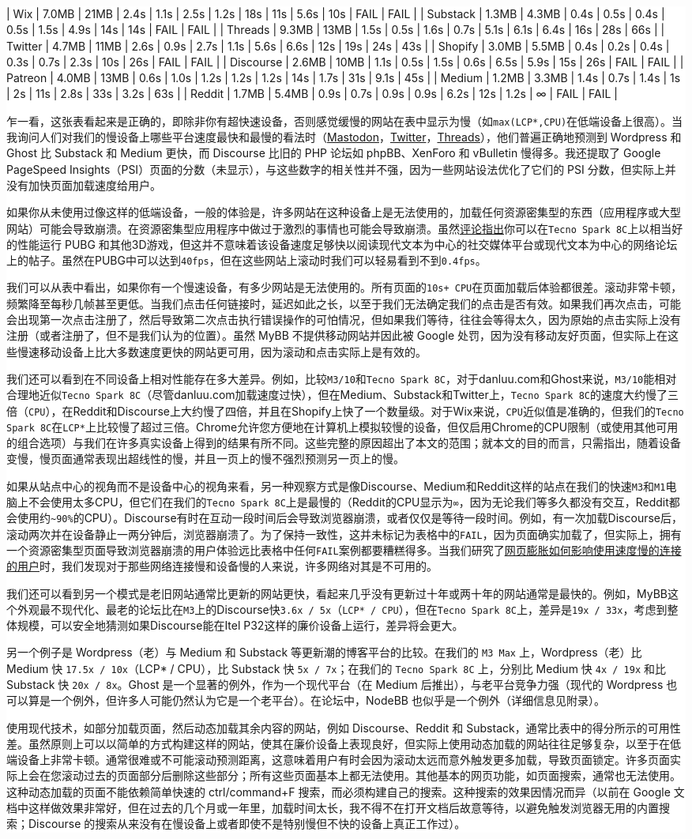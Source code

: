 | Wix | 7.0MB | 21MB | 2.4s | 1.1s | 2.5s | 1.2s | 18s | 11s | 5.6s | 10s | FAIL | FAIL |
| Substack | 1.3MB | 4.3MB | 0.4s | 0.5s | 0.4s | 0.5s | 1.5s | 4.9s | 14s | 14s | FAIL | FAIL |
| Threads | 9.3MB | 13MB | 1.5s | 0.5s | 1.6s | 0.7s | 5.1s | 6.1s | 6.4s | 16s | 28s | 66s |
| Twitter | 4.7MB | 11MB | 2.6s | 0.9s | 2.7s | 1.1s | 5.6s | 6.6s | 12s | 19s | 24s | 43s |
| Shopify | 3.0MB | 5.5MB | 0.4s | 0.2s | 0.4s | 0.3s | 0.7s | 2.3s | 10s | 26s | FAIL | FAIL |
| Discourse | 2.6MB | 10MB | 1.1s | 0.5s | 1.5s | 0.6s | 6.5s | 5.9s | 15s | 26s | FAIL | FAIL |
| Patreon | 4.0MB | 13MB | 0.6s | 1.0s | 1.2s | 1.2s | 1.2s | 14s | 1.7s | 31s | 9.1s | 45s |
| Medium | 1.2MB | 3.3MB | 1.4s | 0.7s | 1.4s | 1s | 2s | 11s | 2.8s | 33s | 3.2s | 63s |
| Reddit | 1.7MB | 5.4MB | 0.9s | 0.7s | 0.9s | 0.9s | 6.2s | 12s | 1.2s | ∞ | FAIL | FAIL |

乍一看，这张表看起来是正确的，即除非你有超快速设备，否则感觉缓慢的网站在表中显示为慢（如`max(LCP*,CPU)`在低端设备上很高）。当我询问人们对我们的慢设备上哪些平台速度最快和最慢的看法时（[Mastodon](https://mastodon.social/@danluu/111994437263038931)，[Twitter](https://twitter.com/danluu/status/1761875263359537652)，[Threads](https://www.threads.net/@danluu.danluu/post/C3yVpfKS-RP)），他们普遍正确地预测到 Wordpress 和 Ghost 比 Substack 和 Medium 更快，而 Discourse 比旧的 PHP 论坛如 phpBB、XenForo 和 vBulletin 慢得多。我还提取了 Google PageSpeed Insights（PSI）页面的分数（未显示），与这些数字的相关性并不强，因为一些网站设法优化了它们的 PSI 分数，但实际上并没有加快页面加载速度给用户。

如果你从未使用过像这样的低端设备，一般的体验是，许多网站在这种设备上是无法使用的，加载任何资源密集型的东西（应用程序或大型网站）可能会导致崩溃。在资源密集型应用程序中做过于激烈的事情也可能会导致崩溃。虽然[评论指出](https://www.youtube.com/watch?v=U1JMRFQWK70)你可以在`Tecno Spark 8C`上以相当好的性能运行 PUBG 和其他3D游戏，但这并不意味着该设备速度足够快以阅读现代文本为中心的社交媒体平台或现代文本为中心的网络论坛上的帖子。虽然在PUBG中可以达到`40fps`，但在这些网站上滚动时我们可以轻易看到不到`0.4fps`。

我们可以从表中看出，如果你有一个慢速设备，有多少网站是无法使用的。所有页面的`10s+ CPU`在页面加载后体验都很差。滚动非常卡顿，频繁降至每秒几帧甚至更低。当我们点击任何链接时，延迟如此之长，以至于我们无法确定我们的点击是否有效。如果我们再次点击，可能会出现第一次点击注册了，然后导致第二次点击执行错误操作的可怕情况，但如果我们等待，往往会等得太久，因为原始的点击实际上没有注册（或者注册了，但不是我们认为的位置）。虽然 MyBB 不提供移动网站并因此被 Google 处罚，因为没有移动友好页面，但实际上在这些慢速移动设备上比大多数速度更快的网站更可用，因为滚动和点击实际上是有效的。

我们还可以看到在不同设备上相对性能存在多大差异。例如，比较`M3/10`和`Tecno Spark 8C`，对于danluu.com和Ghost来说，`M3/10`能相对合理地近似`Tecno Spark 8C`（尽管danluu.com加载速度过快），但在Medium、Substack和Twitter上，`Tecno Spark 8C`的速度大约慢了三倍（`CPU`），在Reddit和Discourse上大约慢了四倍，并且在Shopify上快了一个数量级。对于Wix来说，`CPU`近似值是准确的，但我们的`Tecno Spark 8C`在`LCP*`上比较慢了超过三倍。Chrome允许您方便地在计算机上模拟较慢的设备，但仅启用Chrome的CPU限制（或使用其他可用的组合选项）与我们在许多真实设备上得到的结果有所不同。这些完整的原因超出了本文的范围；就本文的目的而言，只需指出，随着设备变慢，慢页面通常表现出超线性的慢，并且一页上的慢不强烈预测另一页上的慢。

如果从站点中心的视角而不是设备中心的视角来看，另一种观察方式是像Discourse、Medium和Reddit这样的站点在我们的快速`M3`和`M1`电脑上不会使用太多CPU，但它们在我们的`Tecno Spark 8C`上是最慢的（Reddit的CPU显示为`∞`，因为无论我们等多久都没有交互，Reddit都会使用约`~90%`的CPU）。Discourse有时在互动一段时间后会导致浏览器崩溃，或者仅仅是等待一段时间。例如，有一次加载Discourse后，滚动两次并在设备静止一两分钟后，浏览器崩溃了。为了保持一致性，这并未标记为表格中的`FAIL`，因为页面确实加载了，但实际上，拥有一个资源密集型页面导致浏览器崩溃的用户体验远比表格中任何`FAIL`案例都要糟糕得多。当我们研究了[网页膨胀如何影响使用速度慢的连接的用户](/web-bloat/)时，我们发现对于那些网络连接慢和设备慢的人来说，许多网络对其是不可用的。

我们还可以看到另一个模式是老旧网站通常比更新的网站更快，看起来几乎没有更新过十年或两十年的网站通常是最快的。例如，MyBB这个外观最不现代化、最老的论坛比在`M3`上的Discourse快`3.6x / 5x`（`LCP* / CPU`），但在`Tecno Spark 8C`上，差异是`19x / 33x`，考虑到整体规模，可以安全地猜测如果Discourse能在Itel P32这样的廉价设备上运行，差异将会更大。

另一个例子是 Wordpress（老）与 Medium 和 Substack 等更新潮的博客平台的比较。在我们的 `M3 Max` 上，Wordpress（老）比 Medium 快 `17.5x / 10x`（LCP* / CPU），比 Substack 快 `5x / 7x`；在我们的 `Tecno Spark 8C` 上，分别比 Medium 快 `4x / 19x` 和比 Substack 快 `20x / 8x`。Ghost 是一个显著的例外，作为一个现代平台（在 Medium 后推出），与老平台竞争力强（现代的 Wordpress 也可以算是一个例外，但许多人可能仍然认为它是一个老平台）。在论坛中，NodeBB 也似乎是一个例外（详细信息见附录）。

使用现代技术，如部分加载页面，然后动态加载其余内容的网站，例如 Discourse、Reddit 和 Substack，通常比表中的得分所示的可用性差。虽然原则上可以以简单的方式构建这样的网站，使其在廉价设备上表现良好，但实际上使用动态加载的网站往往足够复杂，以至于在低端设备上非常卡顿。通常很难或不可能滚动预测距离，这意味着用户有时会因为滚动太远而意外触发更多加载，导致页面锁定。许多页面实际上会在您滚动过去的页面部分后删除这些部分；所有这些页面基本上都无法使用。其他基本的网页功能，如页面搜索，通常也无法使用。这种动态加载的页面不能依赖简单快速的 ctrl/command+F 搜索，而必须构建自己的搜索。这种搜索的效果因情况而异（以前在 Google 文档中这样做效果非常好，但在过去的几个月或一年里，加载时间太长，我不得不在打开文档后故意等待，以避免触发浏览器无用的内置搜索；Discourse 的搜索从来没有在慢设备上或者即使不是特别慢但不快的设备上真正工作过）。
